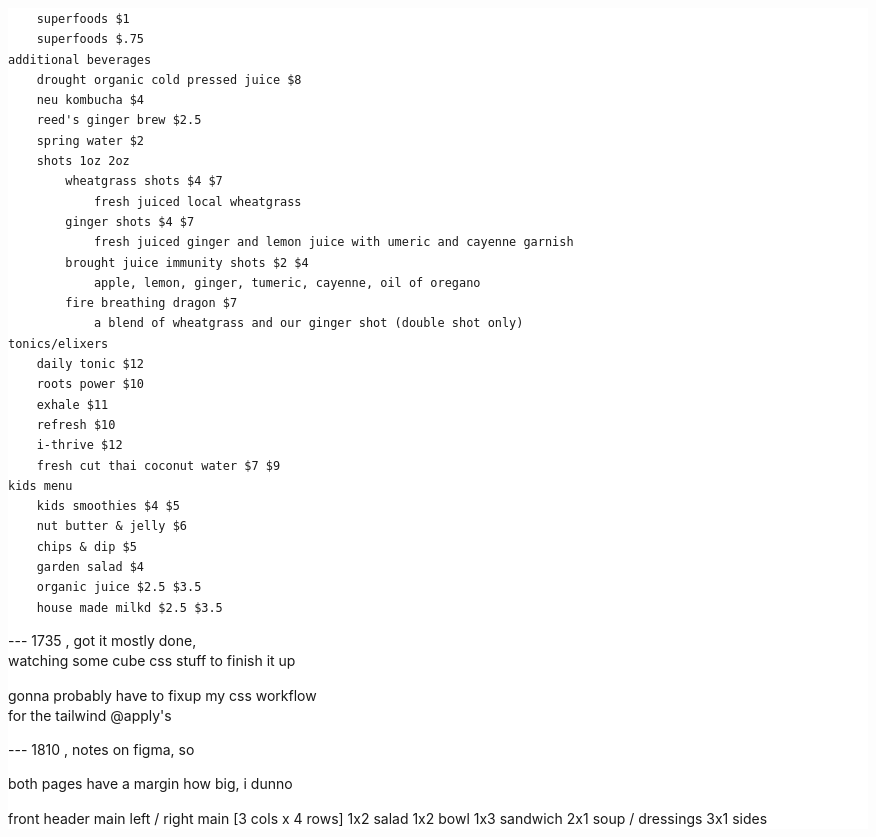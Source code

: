 		superfoods $1
		superfoods $.75
	additional beverages
		drought organic cold pressed juice $8
		neu kombucha $4
		reed's ginger brew $2.5
		spring water $2
		shots 1oz 2oz
			wheatgrass shots $4 $7
				fresh juiced local wheatgrass
			ginger shots $4 $7
				fresh juiced ginger and lemon juice with umeric and cayenne garnish
			brought juice immunity shots $2 $4
				apple, lemon, ginger, tumeric, cayenne, oil of oregano
			fire breathing dragon $7
				a blend of wheatgrass and our ginger shot (double shot only)
	tonics/elixers
		daily tonic $12
		roots power $10
		exhale $11
		refresh $10
		i-thrive $12
		fresh cut thai coconut water $7 $9
	kids menu
		kids smoothies $4 $5
		nut butter & jelly $6
		chips & dip $5
		garden salad $4
		organic juice $2.5 $3.5
		house made milkd $2.5 $3.5

--- 1735 , 
got it mostly done,  
watching some cube css stuff to finish it up

gonna probably have to fixup my css workflow  
for the tailwind @apply's

--- 1810 , notes on figma, so

both pages have a margin
	how big, i dunno
	
front
	header
		main
		left / right
	main [3 cols x 4 rows]
		1x2 salad
		1x2 bowl
		1x3 sandwich
		2x1 soup / dressings
		3x1 sides
	